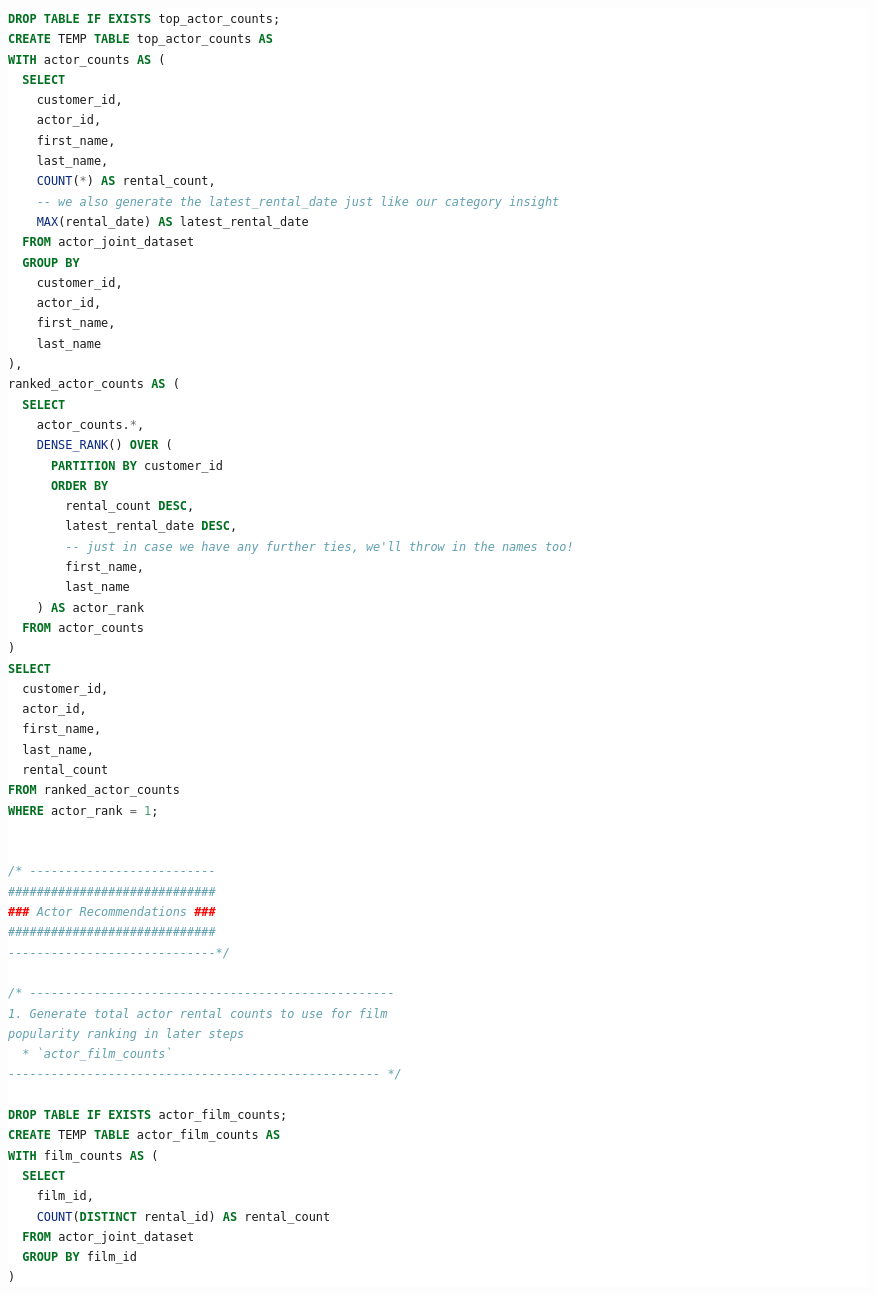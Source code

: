 ```sql
DROP TABLE IF EXISTS top_actor_counts;
CREATE TEMP TABLE top_actor_counts AS
WITH actor_counts AS (
  SELECT
    customer_id,
    actor_id,
    first_name,
    last_name,
    COUNT(*) AS rental_count,
    -- we also generate the latest_rental_date just like our category insight
    MAX(rental_date) AS latest_rental_date
  FROM actor_joint_dataset
  GROUP BY
    customer_id,
    actor_id,
    first_name,
    last_name
),
ranked_actor_counts AS (
  SELECT
    actor_counts.*,
    DENSE_RANK() OVER (
      PARTITION BY customer_id
      ORDER BY
        rental_count DESC,
        latest_rental_date DESC,
        -- just in case we have any further ties, we'll throw in the names too!
        first_name,
        last_name
    ) AS actor_rank
  FROM actor_counts
)
SELECT
  customer_id,
  actor_id,
  first_name,
  last_name,
  rental_count
FROM ranked_actor_counts
WHERE actor_rank = 1;


/* --------------------------
#############################
### Actor Recommendations ###
#############################
-----------------------------*/

/* ---------------------------------------------------
1. Generate total actor rental counts to use for film
popularity ranking in later steps
  * `actor_film_counts`
---------------------------------------------------- */

DROP TABLE IF EXISTS actor_film_counts;
CREATE TEMP TABLE actor_film_counts AS
WITH film_counts AS (
  SELECT
    film_id,
    COUNT(DISTINCT rental_id) AS rental_count
  FROM actor_joint_dataset
  GROUP BY film_id
)
```
